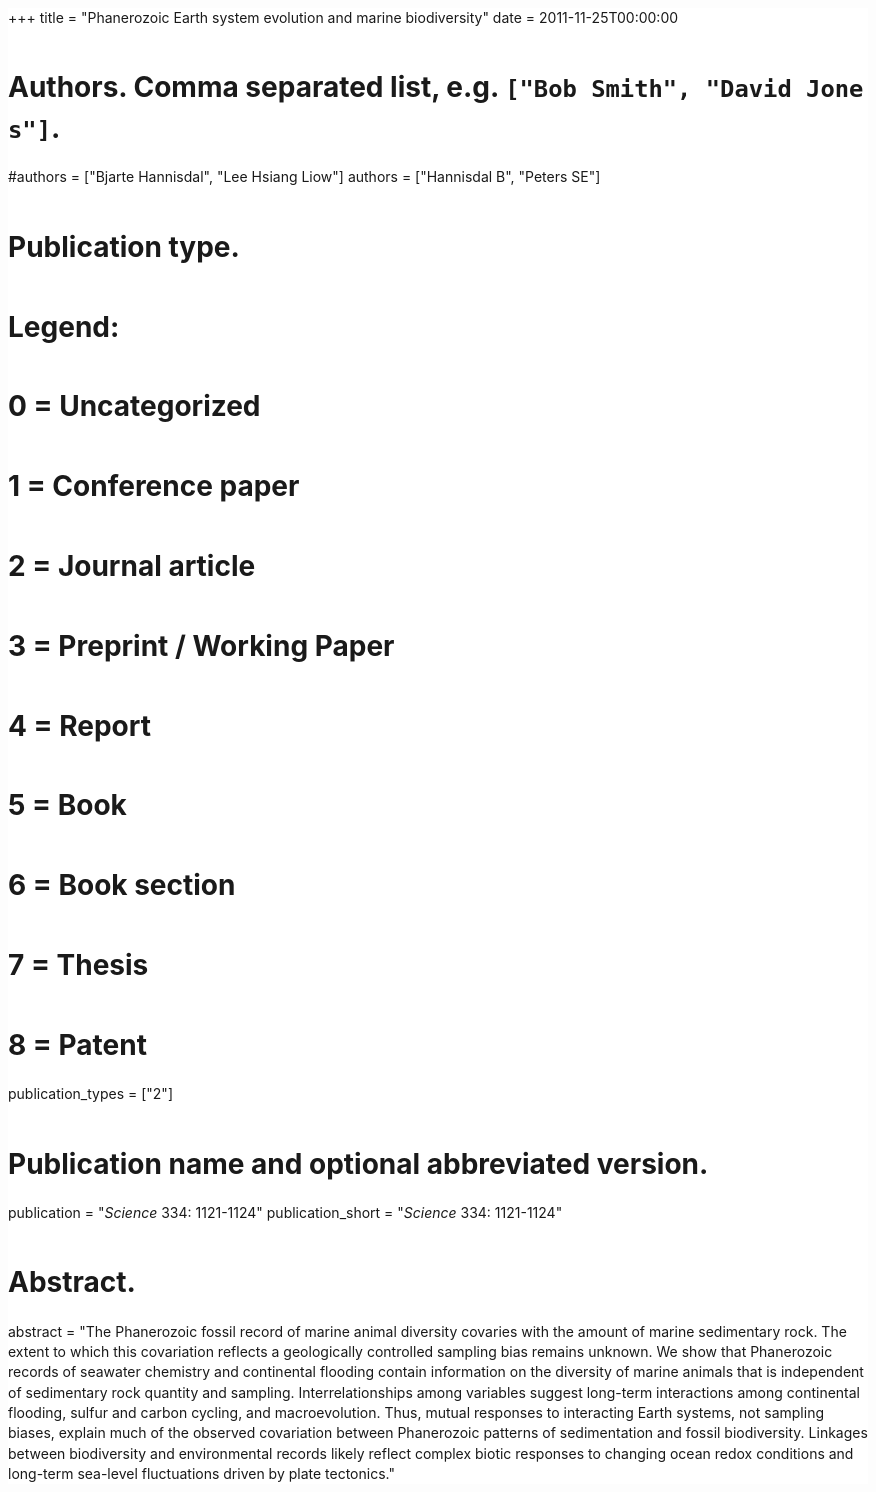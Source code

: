 +++
title = "Phanerozoic Earth system evolution and marine biodiversity"
date = 2011-11-25T00:00:00

# Authors. Comma separated list, e.g. `["Bob Smith", "David Jones"]`.
#authors = ["Bjarte Hannisdal", "Lee Hsiang Liow"]
authors = ["Hannisdal B", "Peters SE"]

# Publication type.
# Legend:
# 0 = Uncategorized
# 1 = Conference paper
# 2 = Journal article
# 3 = Preprint / Working Paper
# 4 = Report
# 5 = Book
# 6 = Book section
# 7 = Thesis
# 8 = Patent
publication_types = ["2"]

# Publication name and optional abbreviated version.
publication = "*Science* 334: 1121-1124"
publication_short = "*Science* 334: 1121-1124"

# Abstract.
abstract = "The Phanerozoic fossil record of marine animal diversity covaries with the amount of marine sedimentary rock. The extent to which this covariation reflects a geologically controlled sampling bias remains unknown. We show that Phanerozoic records of seawater chemistry and continental flooding contain information on the diversity of marine animals that is independent of sedimentary rock quantity and sampling. Interrelationships among variables suggest long-term interactions among continental flooding, sulfur and carbon cycling, and macroevolution. Thus, mutual responses to interacting Earth systems, not sampling biases, explain much of the observed covariation between Phanerozoic patterns of sedimentation and fossil biodiversity. Linkages between biodiversity and environmental records likely reflect complex biotic responses to changing ocean redox conditions and long-term sea-level fluctuations driven by plate tectonics."
